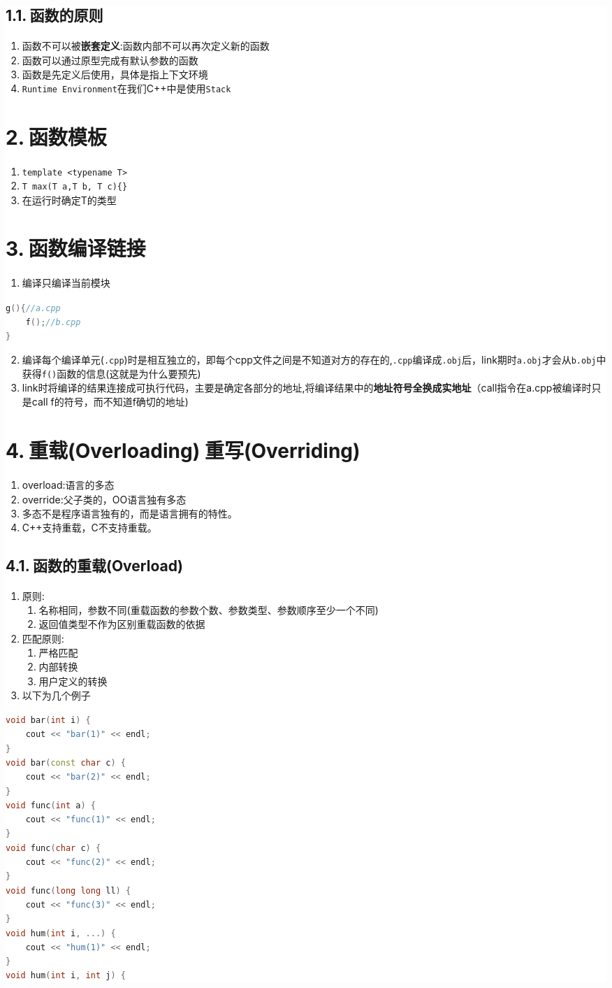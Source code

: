 ## 1.1. 函数的原则
1. 函数不可以被**嵌套定义**:函数内部不可以再次定义新的函数
2. 函数可以通过原型完成有默认参数的函数
3. 函数是先定义后使用，具体是指上下文环境
4. `Runtime Environment`在我们C++中是使用`Stack`

# 2. 函数模板
1. `template <typename T>`
2. `T max(T a,T b, T c){}`
3. 在运行时确定T的类型
  
# 3. 函数编译链接
1. 编译只编译当前模块

```c++
g(){//a.cpp
    f();//b.cpp
}
```

2. 编译每个编译单元(`.cpp`)时是相互独立的，即每个cpp文件之间是不知道对方的存在的,`.cpp`编译成`.obj`后，link期时`a.obj`才会从`b.obj`中获得`f()`函数的信息(这就是为什么要预先)
3. link时将编译的结果连接成可执行代码，主要是确定各部分的地址,将编译结果中的**地址符号全换成实地址**（call指令在a.cpp被编译时只是call f的符号，而不知道f确切的地址)

# 4. 重载(Overloading) 重写(Overriding)
1. overload:语言的多态
2. override:父子类的，OO语言独有多态
3. 多态不是程序语言独有的，而是语言拥有的特性。
4. C++支持重载，C不支持重载。

## 4.1. 函数的重载(Overload)
1. 原则:
    1. 名称相同，参数不同(重载函数的参数个数、参数类型、参数顺序至少一个不同)
    2. 返回值类型不作为区别重载函数的依据
2. 匹配原则:
    1. 严格匹配
    2. 内部转换
    3. 用户定义的转换
3. 以下为几个例子

```c++
void bar(int i) {
	cout << "bar(1)" << endl;
}
void bar(const char c) {
	cout << "bar(2)" << endl;
}
void func(int a) {
	cout << "func(1)" << endl;
}
void func(char c) {
	cout << "func(2)" << endl;
}
void func(long long ll) {
	cout << "func(3)" << endl;
}
void hum(int i, ...) {
	cout << "hum(1)" << endl;
}
void hum(int i, int j) {
```